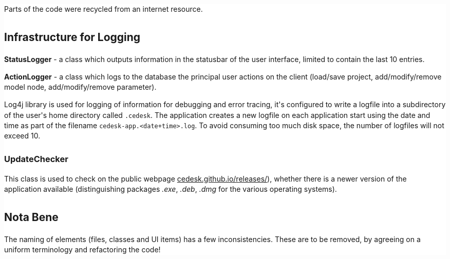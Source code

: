 Parts of the code were recycled from an internet resource.

## Infrastructure for Logging

**StatusLogger** - a class which outputs information in the statusbar of the user interface, limited to contain the last 10 entries.

**ActionLogger** - a class which logs to the database the principal user actions on the client (load/save project, add/modify/remove model node, add/modify/remove parameter).

Log4j library is used for logging of information for debugging and error tracing, it's configured to write a logfile into a subdirectory of the user's home directory called `.cedesk`. The application creates a new logfile on each application start using the date and time as part of the filename `cedesk-app.<date+time>.log`. To avoid consuming too much disk space, the number of logfiles will not exceed 10.

### UpdateChecker ###

This class is used to check on the public webpage [cedesk.github.io/releases/](https://cedesk.github.io/releases/)), whether there is a newer version of the application available (distinguishing packages _.exe_, _.deb_, _.dmg_ for the various operating systems).

## Nota Bene

The naming of elements (files, classes and UI items) has a few inconsistencies. These are to be removed, by agreeing on a uniform terminology and refactoring the code!
